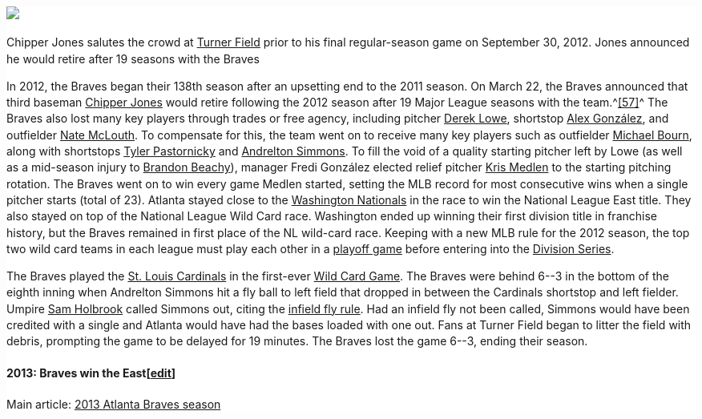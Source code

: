 [![](https://upload.wikimedia.org/wikipedia/commons/thumb/0/0d/Chipper_Jones_last_reg_season_game.jpg/170px-Chipper_Jones_last_reg_season_game.jpg)](https://en.wikipedia.org/wiki/File:Chipper_Jones_last_reg_season_game.jpg)

[](https://en.wikipedia.org/wiki/File:Chipper_Jones_last_reg_season_game.jpg "Enlarge")

Chipper Jones salutes the crowd at [Turner Field](https://en.wikipedia.org/wiki/Turner_Field "Turner Field") prior to his final regular-season game on September 30, 2012. Jones announced he would retire after 19 seasons with the Braves

In 2012, the Braves began their 138th season after an upsetting end to the 2011 season. On March 22, the Braves announced that third baseman [Chipper Jones](https://en.wikipedia.org/wiki/Chipper_Jones "Chipper Jones") would retire following the 2012 season after 19 Major League seasons with the team.^[[57]](https://en.wikipedia.org/wiki/Atlanta_Braves#cite_note-59)^ The Braves also lost many key players through trades or free agency, including pitcher [Derek Lowe](https://en.wikipedia.org/wiki/Derek_Lowe "Derek Lowe"), shortstop [Alex González](https://en.wikipedia.org/wiki/%C3%81lex_Gonz%C3%A1lez_(shortstop,_born_1977) "Álex González (shortstop, born 1977)"), and outfielder [Nate McLouth](https://en.wikipedia.org/wiki/Nate_McLouth "Nate McLouth"). To compensate for this, the team went on to receive many key players such as outfielder [Michael Bourn](https://en.wikipedia.org/wiki/Michael_Bourn "Michael Bourn"), along with shortstops [Tyler Pastornicky](https://en.wikipedia.org/wiki/Tyler_Pastornicky "Tyler Pastornicky") and [Andrelton Simmons](https://en.wikipedia.org/wiki/Andrelton_Simmons "Andrelton Simmons"). To fill the void of a quality starting pitcher left by Lowe (as well as a mid-season injury to [Brandon Beachy](https://en.wikipedia.org/wiki/Brandon_Beachy "Brandon Beachy")), manager Fredi González elected relief pitcher [Kris Medlen](https://en.wikipedia.org/wiki/Kris_Medlen "Kris Medlen") to the starting pitching rotation. The Braves went on to win every game Medlen started, setting the MLB record for most consecutive wins when a single pitcher starts (total of 23). Atlanta stayed close to the [Washington Nationals](https://en.wikipedia.org/wiki/Washington_Nationals "Washington Nationals") in the race to win the National League East title. They also stayed on top of the National League Wild Card race. Washington ended up winning their first division title in franchise history, but the Braves remained in first place of the NL wild-card race. Keeping with a new MLB rule for the 2012 season, the top two wild card teams in each league must play each other in a [playoff game](https://en.wikipedia.org/wiki/2012_National_League_Wild_Card_Game "2012 National League Wild Card Game") before entering into the [Division Series](https://en.wikipedia.org/wiki/Division_Series "Division Series").

The Braves played the [St. Louis Cardinals](https://en.wikipedia.org/wiki/St._Louis_Cardinals "St. Louis Cardinals") in the first-ever [Wild Card Game](https://en.wikipedia.org/wiki/Major_League_Baseball_Wild_Card_Game "Major League Baseball Wild Card Game"). The Braves were behind 6--3 in the bottom of the eighth inning when Andrelton Simmons hit a fly ball to left field that dropped in between the Cardinals shortstop and left fielder. Umpire [Sam Holbrook](https://en.wikipedia.org/wiki/Sam_Holbrook "Sam Holbrook") called Simmons out, citing the [infield fly rule](https://en.wikipedia.org/wiki/Infield_fly_rule "Infield fly rule"). Had an infield fly not been called, Simmons would have been credited with a single and Atlanta would have had the bases loaded with one out. Fans at Turner Field began to litter the field with debris, prompting the game to be delayed for 19 minutes. The Braves lost the game 6--3, ending their season.

#### 2013: Braves win the East[[edit](https://en.wikipedia.org/w/index.php?title=Atlanta_Braves&action=edit&section=24 "Edit section: 2013: Braves win the East")]

Main article: [2013 Atlanta Braves season](https://en.wikipedia.org/wiki/2013_Atlanta_Braves_season "2013 Atlanta Braves season")
